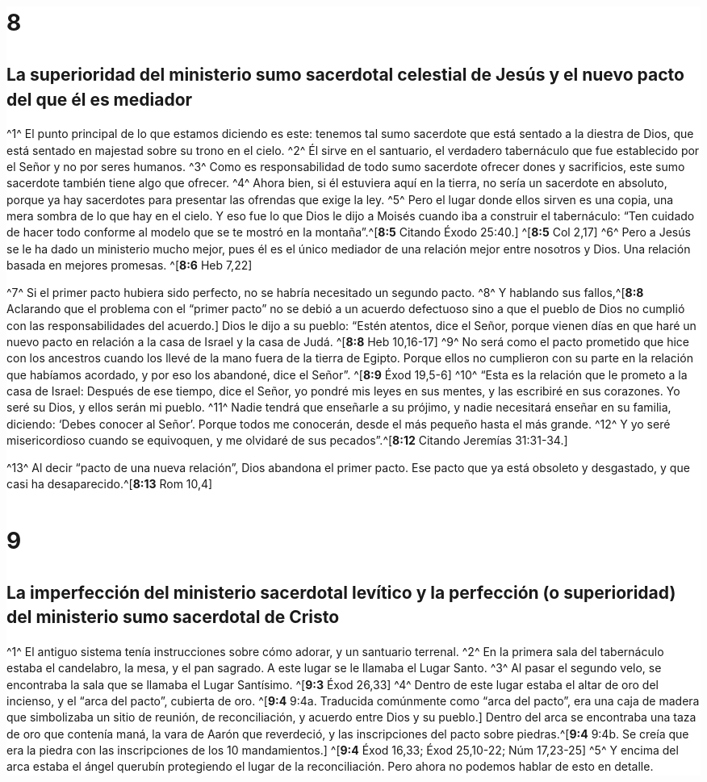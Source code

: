 # 8 
## La superioridad del ministerio sumo sacerdotal celestial de Jesús y el nuevo pacto del que él es mediador
^1^ El punto principal de lo que estamos diciendo es este: tenemos tal sumo sacerdote que está sentado a la diestra de Dios, que está sentado en majestad sobre su trono en el cielo. ^2^ Él sirve en el santuario, el verdadero tabernáculo que fue establecido por el Señor y no por seres humanos. ^3^ Como es responsabilidad de todo sumo sacerdote ofrecer dones y sacrificios, este sumo sacerdote también tiene algo que ofrecer. ^4^ Ahora bien, si él estuviera aquí en la tierra, no sería un sacerdote en absoluto, porque ya hay sacerdotes para presentar las ofrendas que exige la ley. ^5^ Pero el lugar donde ellos sirven es una copia, una mera sombra de lo que hay en el cielo. Y eso fue lo que Dios le dijo a Moisés cuando iba a construir el tabernáculo: “Ten cuidado de hacer todo conforme al modelo que se te mostró en la montaña”.^[**8:5** Citando Éxodo 25:40.] ^[**8:5** Col 2,17] ^6^ Pero a Jesús se le ha dado un ministerio mucho mejor, pues él es el único mediador de una relación mejor entre nosotros y Dios. Una relación basada en mejores promesas. ^[**8:6** Heb 7,22] 
  

^7^ Si el primer pacto hubiera sido perfecto, no se habría necesitado un segundo pacto. ^8^ Y hablando sus fallos,^[**8:8** Aclarando que el problema con el “primer pacto” no se debió a un acuerdo defectuoso sino a que el pueblo de Dios no cumplió con las responsabilidades del acuerdo.] Dios le dijo a su pueblo: “Estén atentos, dice el Señor, porque vienen días en que haré un nuevo pacto en relación a la casa de Israel y la casa de Judá. ^[**8:8** Heb 10,16-17] ^9^ No será como el pacto prometido que hice con los ancestros cuando los llevé de la mano fuera de la tierra de Egipto. Porque ellos no cumplieron con su parte en la relación que habíamos acordado, y por eso los abandoné, dice el Señor”. ^[**8:9** Éxod 19,5-6] ^10^ “Esta es la relación que le prometo a la casa de Israel: Después de ese tiempo, dice el Señor, yo pondré mis leyes en sus mentes, y las escribiré en sus corazones. Yo seré su Dios, y ellos serán mi pueblo. ^11^ Nadie tendrá que enseñarle a su prójimo, y nadie necesitará enseñar en su familia, diciendo: ‘Debes conocer al Señor’. Porque todos me conocerán, desde el más pequeño hasta el más grande. ^12^ Y yo seré misericordioso cuando se equivoquen, y me olvidaré de sus pecados”.^[**8:12** Citando Jeremías 31:31-34.] 
   

^13^ Al decir “pacto de una nueva relación”, Dios abandona el primer pacto. Ese pacto que ya está obsoleto y desgastado, y que casi ha desaparecido.^[**8:13** Rom 10,4] 


# 9 
## La imperfección del ministerio sacerdotal levítico y la perfección (o superioridad) del ministerio sumo sacerdotal de Cristo
^1^ El antiguo sistema tenía instrucciones sobre cómo adorar, y un santuario terrenal. ^2^ En la primera sala del tabernáculo estaba el candelabro, la mesa, y el pan sagrado. A este lugar se le llamaba el Lugar Santo. ^3^ Al pasar el segundo velo, se encontraba la sala que se llamaba el Lugar Santísimo. ^[**9:3** Éxod 26,33] ^4^ Dentro de este lugar estaba el altar de oro del incienso, y el “arca del pacto”, cubierta de oro. ^[**9:4** 9:4a. Traducida comúnmente como “arca del pacto”, era una caja de madera que simbolizaba un sitio de reunión, de reconciliación, y acuerdo entre Dios y su pueblo.] Dentro del arca se encontraba una taza de oro que contenía maná, la vara de Aarón que reverdeció, y las inscripciones del pacto sobre piedras.^[**9:4** 9:4b. Se creía que era la piedra con las inscripciones de los 10 mandamientos.] ^[**9:4** Éxod 16,33; Éxod 25,10-22; Núm 17,23-25] ^5^ Y encima del arca estaba el ángel querubín protegiendo el lugar de la reconciliación. Pero ahora no podemos hablar de esto en detalle. 
   
